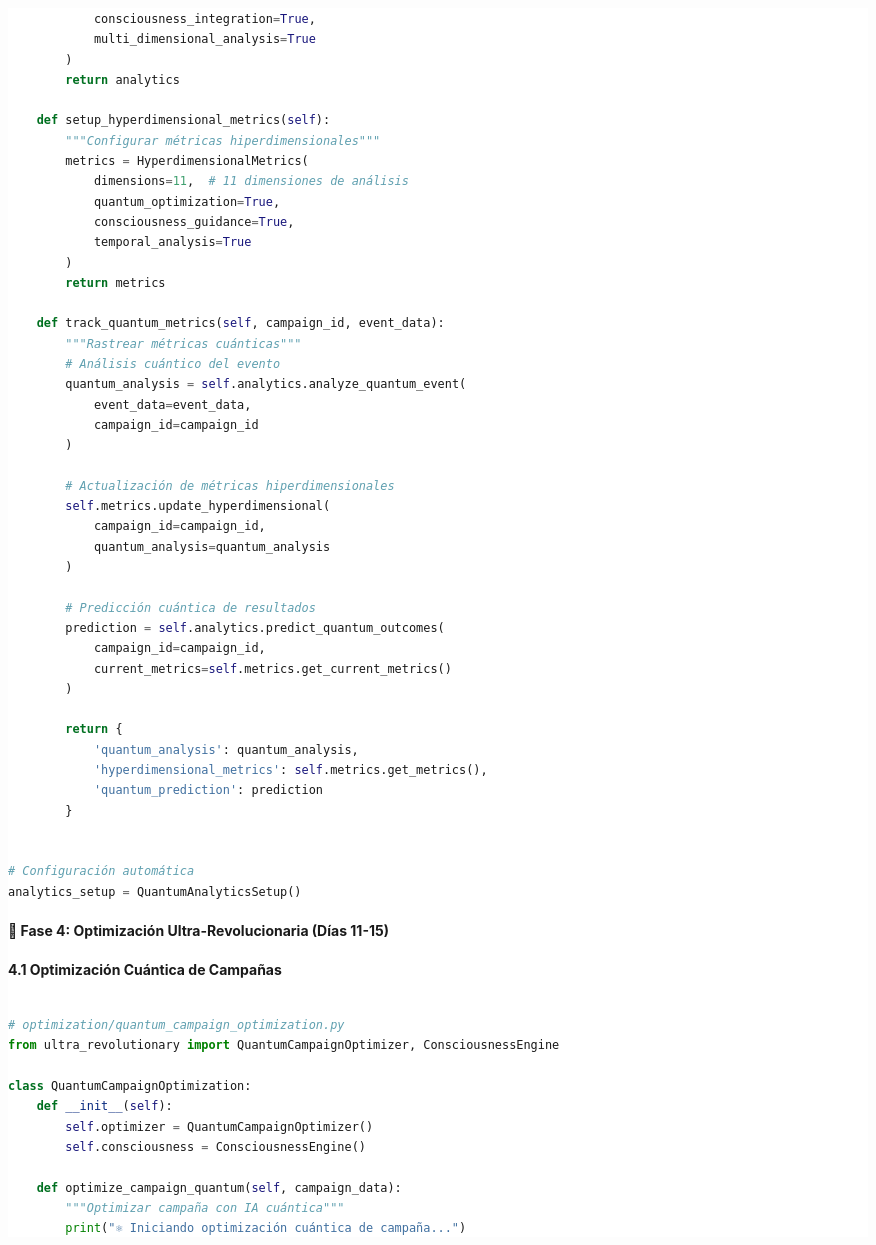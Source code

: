 ```python
            consciousness_integration=True,
            multi_dimensional_analysis=True
        )
        return analytics
    
    def setup_hyperdimensional_metrics(self):
        """Configurar métricas hiperdimensionales"""
        metrics = HyperdimensionalMetrics(
            dimensions=11,  # 11 dimensiones de análisis
            quantum_optimization=True,
            consciousness_guidance=True,
            temporal_analysis=True
        )
        return metrics
    
    def track_quantum_metrics(self, campaign_id, event_data):
        """Rastrear métricas cuánticas"""
        # Análisis cuántico del evento
        quantum_analysis = self.analytics.analyze_quantum_event(
            event_data=event_data,
            campaign_id=campaign_id
        )
        
        # Actualización de métricas hiperdimensionales
        self.metrics.update_hyperdimensional(
            campaign_id=campaign_id,
            quantum_analysis=quantum_analysis
        )
        
        # Predicción cuántica de resultados
        prediction = self.analytics.predict_quantum_outcomes(
            campaign_id=campaign_id,
            current_metrics=self.metrics.get_current_metrics()
        )
        
        return {
            'quantum_analysis': quantum_analysis,
            'hyperdimensional_metrics': self.metrics.get_metrics(),
            'quantum_prediction': prediction
        }


# Configuración automática
analytics_setup = QuantumAnalyticsSetup()
```


#### 🎯 Fase 4: Optimización Ultra-Revolucionaria (Días 11-15)

**4.1 Optimización Cuántica de Campañas**
```python

# optimization/quantum_campaign_optimization.py
from ultra_revolutionary import QuantumCampaignOptimizer, ConsciousnessEngine

class QuantumCampaignOptimization:
    def __init__(self):
        self.optimizer = QuantumCampaignOptimizer()
        self.consciousness = ConsciousnessEngine()
    
    def optimize_campaign_quantum(self, campaign_data):
        """Optimizar campaña con IA cuántica"""
        print("⚛️ Iniciando optimización cuántica de campaña...")
```